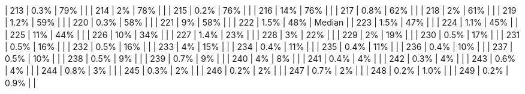 | 213 | 0.3% | 79% |  |
| 214 | 2% | 78% |  |
| 215 | 0.2% | 76% |  |
| 216 | 14% | 76% |  |
| 217 | 0.8% | 62% |  |
| 218 | 2% | 61% |  |
| 219 | 1.2% | 59% |  |
| 220 | 0.3% | 58% |  |
| 221 | 9% | 58% |  |
| 222 | 1.5% | 48% | Median |
| 223 | 1.5% | 47% |  |
| 224 | 1.1% | 45% |  |
| 225 | 11% | 44% |  |
| 226 | 10% | 34% |  |
| 227 | 1.4% | 23% |  |
| 228 | 3% | 22% |  |
| 229 | 2% | 19% |  |
| 230 | 0.5% | 17% |  |
| 231 | 0.5% | 16% |  |
| 232 | 0.5% | 16% |  |
| 233 | 4% | 15% |  |
| 234 | 0.4% | 11% |  |
| 235 | 0.4% | 11% |  |
| 236 | 0.4% | 10% |  |
| 237 | 0.5% | 10% |  |
| 238 | 0.5% | 9% |  |
| 239 | 0.7% | 9% |  |
| 240 | 4% | 8% |  |
| 241 | 0.4% | 4% |  |
| 242 | 0.3% | 4% |  |
| 243 | 0.6% | 4% |  |
| 244 | 0.8% | 3% |  |
| 245 | 0.3% | 2% |  |
| 246 | 0.2% | 2% |  |
| 247 | 0.7% | 2% |  |
| 248 | 0.2% | 1.0% |  |
| 249 | 0.2% | 0.9% |  |